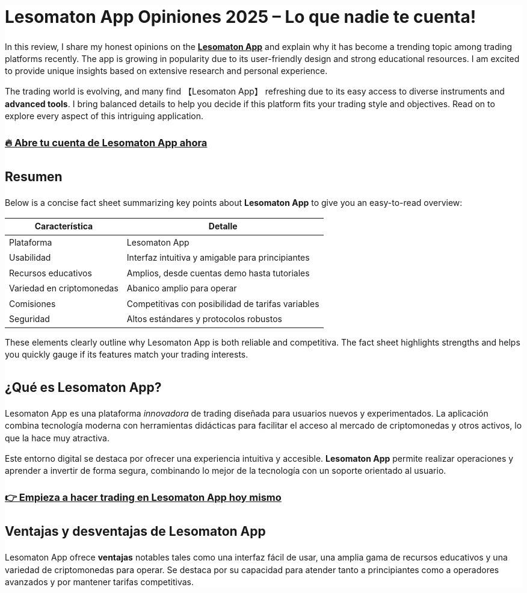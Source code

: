 # Lesomaton App Opiniones 2025 – Lo que nadie te cuenta!
   
In this review, I share my honest opinions on the **[Lesomaton App](https://tinyurl.com/58cy7hjb)** and explain why it has become a trending topic among trading platforms recently. The app is growing in popularity due to its user-friendly design and strong educational resources. I am excited to provide unique insights based on extensive research and personal experience.

The trading world is evolving, and many find 【Lesomaton App】 refreshing due to its easy access to diverse instruments and **advanced tools**. I bring balanced details to help you decide if this platform fits your trading style and objectives. Read on to explore every aspect of this intriguing application.

### [🔥 Abre tu cuenta de Lesomaton App ahora](https://tinyurl.com/58cy7hjb)
## Resumen  
Below is a concise fact sheet summarizing key points about **Lesomaton App** to give you an easy-to-read overview:

| **Característica**                  | **Detalle**                                       |
| ----------------------------------- | ------------------------------------------------- |
| Plataforma                          | Lesomaton App                                     |
| Usabilidad                          | Interfaz intuitiva y amigable para principiantes  |
| Recursos educativos                 | Amplios, desde cuentas demo hasta tutoriales      |
| Variedad en criptomonedas           | Abanico amplio para operar                        |
| Comisiones                          | Competitivas con posibilidad de tarifas variables |
| Seguridad                           | Altos estándares y protocolos robustos          |

These elements clearly outline why Lesomaton App is both reliable and competitiva. The fact sheet highlights strengths and helps you quickly gauge if its features match your trading interests.

## ¿Qué es Lesomaton App?  
Lesomaton App es una plataforma *innovadora* de trading diseñada para usuarios nuevos y experimentados. La aplicación combina tecnología moderna con herramientas didácticas para facilitar el acceso al mercado de criptomonedas y otros activos, lo que la hace muy atractiva.

Este entorno digital se destaca por ofrecer una experiencia intuitiva y accesible. **Lesomaton App** permite realizar operaciones y aprender a invertir de forma segura, combinando lo mejor de la tecnología con un soporte orientado al usuario.

### [👉 Empieza a hacer trading en Lesomaton App hoy mismo](https://tinyurl.com/58cy7hjb)
## Ventajas y desventajas de Lesomaton App  
Lesomaton App ofrece **ventajas** notables tales como una interfaz fácil de usar, una amplia gama de recursos educativos y una variedad de criptomonedas para operar. Se destaca por su capacidad para atender tanto a principiantes como a operadores avanzados y por mantener tarifas competitivas.
